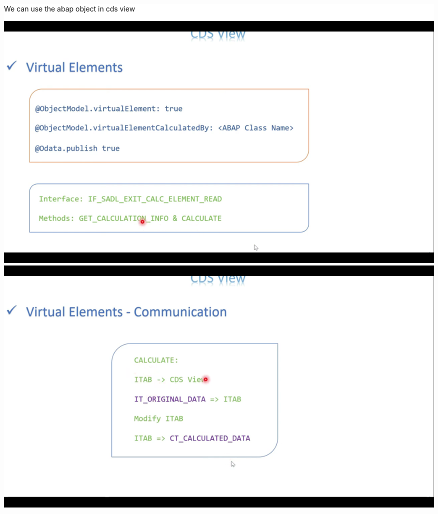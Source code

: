 We can use the abap object in cds view

![alt text](images/image-2.png)
![alt text](images/image-1.png)